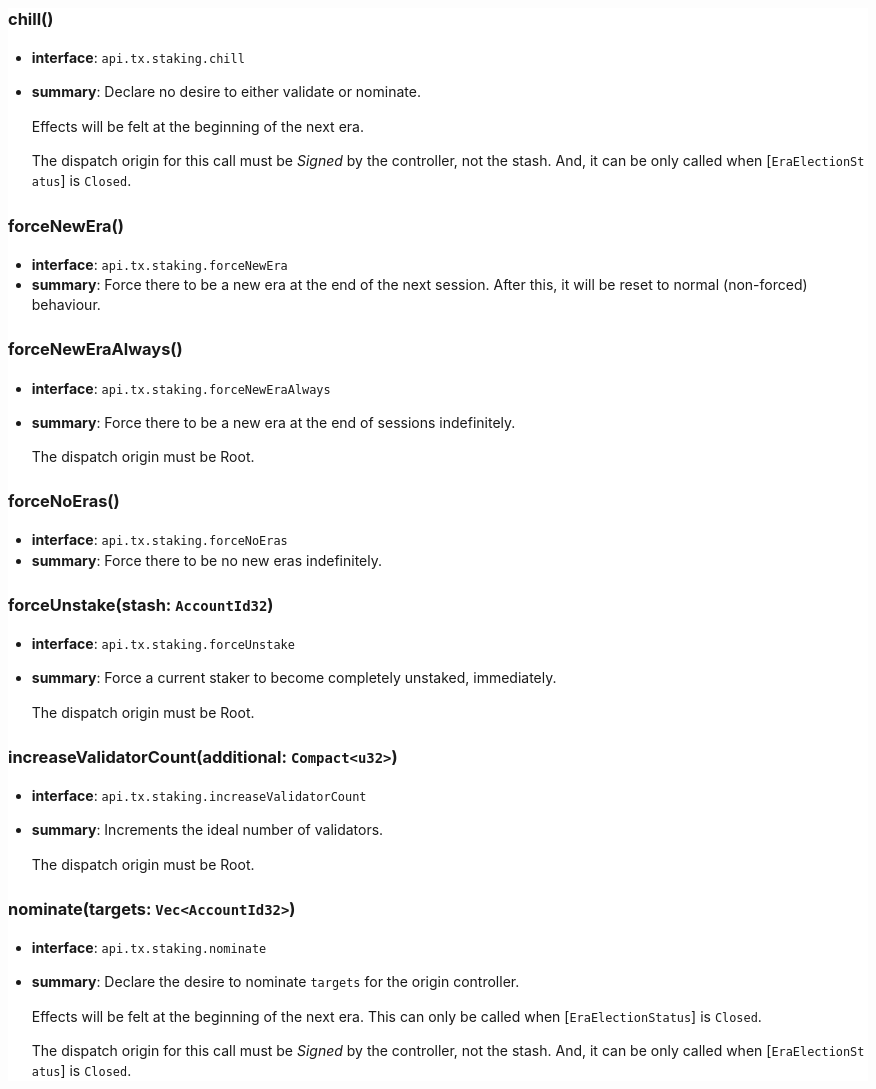 ### chill()
- **interface**: `api.tx.staking.chill`
- **summary**:   Declare no desire to either validate or nominate. 

  Effects will be felt at the beginning of the next era. 

  The dispatch origin for this call must be _Signed_ by the controller, not the stash. And, it can be only called when [`EraElectionStatus`] is `Closed`. 

   
 
### forceNewEra()
- **interface**: `api.tx.staking.forceNewEra`
- **summary**:   Force there to be a new era at the end of the next session. After this, it will be reset to normal (non-forced) behaviour. 

   
 
### forceNewEraAlways()
- **interface**: `api.tx.staking.forceNewEraAlways`
- **summary**:   Force there to be a new era at the end of sessions indefinitely. 

  The dispatch origin must be Root. 

   
 
### forceNoEras()
- **interface**: `api.tx.staking.forceNoEras`
- **summary**:   Force there to be no new eras indefinitely. 

   
 
### forceUnstake(stash: `AccountId32`)
- **interface**: `api.tx.staking.forceUnstake`
- **summary**:   Force a current staker to become completely unstaked, immediately. 

  The dispatch origin must be Root. 

   
 
### increaseValidatorCount(additional: `Compact<u32>`)
- **interface**: `api.tx.staking.increaseValidatorCount`
- **summary**:   Increments the ideal number of validators. 

  The dispatch origin must be Root. 

   
 
### nominate(targets: `Vec<AccountId32>`)
- **interface**: `api.tx.staking.nominate`
- **summary**:   Declare the desire to nominate `targets` for the origin controller. 

  Effects will be felt at the beginning of the next era. This can only be called when [`EraElectionStatus`] is `Closed`. 

  The dispatch origin for this call must be _Signed_ by the controller, not the stash. And, it can be only called when [`EraElectionStatus`] is `Closed`. 
